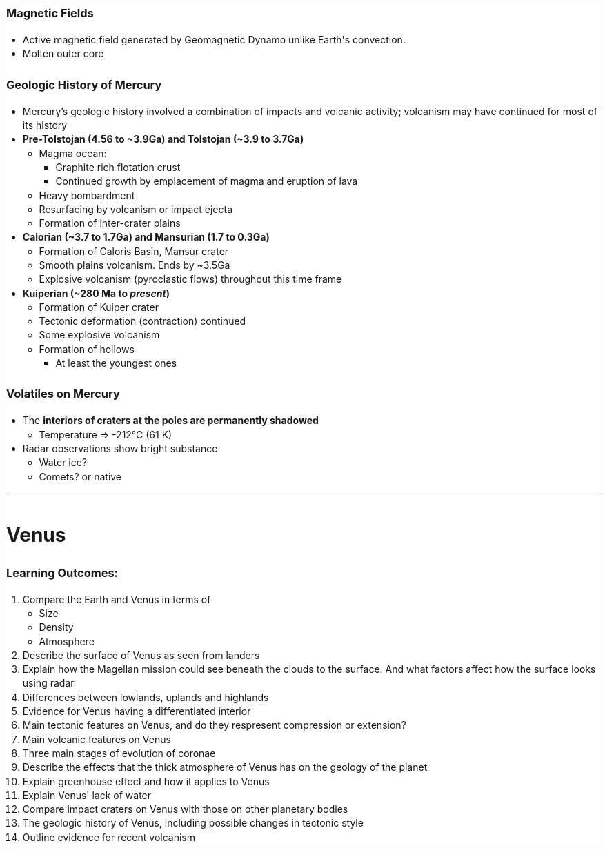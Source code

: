 ### Magnetic Fields

- Active magnetic field generated by Geomagnetic Dynamo unlike Earth's convection.
- Molten outer core

### Geologic History of Mercury

- Mercury’s geologic history involved a combination of impacts and volcanic activity; volcanism may have continued for most of its history
- **Pre-Tolstojan (4.56 to ~3.9Ga) and Tolstojan (~3.9 to 3.7Ga)**
    - Magma ocean:
        - Graphite rich flotation crust
        - Continued growth by emplacement of magma and eruption of lava
    - Heavy bombardment
    - Resurfacing by volcanism or impact ejecta
    - Formation of inter-crater plains
- **Calorian (~3.7 to 1.7Ga) and Mansurian (1.7 to 0.3Ga)**
    - Formation of Caloris Basin, Mansur crater
    - Smooth plains volcanism. Ends by ~3.5Ga
    - Explosive volcanism (pyroclastic flows) throughout this time frame
- **Kuiperian (~280 Ma to *present*)**
    - Formation of Kuiper crater
    - Tectonic deformation (contraction) continued
    - Some explosive volcanism
    - Formation of hollows
        - At least the youngest ones

### Volatiles on Mercury

- The **interiors of craters at the poles are permanently shadowed**
    - Temperature ⇒ -212°C (61 K)
- Radar observations show bright substance
    - Water ice?
    - Comets? or native

---

# Venus

### Learning Outcomes:

1. Compare the Earth and Venus in terms of 
    - Size
    - Density
    - Atmosphere
2. Describe the surface of Venus as seen from landers
3. Explain how the Magellan mission could see beneath the clouds to the surface. And what factors affect how the surface looks using radar
4. Differences between lowlands, uplands and highlands
5. Evidence for Venus having a differentiated interior
6. Main tectonic features on Venus, and do they respresent compression or extension?
7. Main volcanic features on Venus
8. Three main stages of evolution of coronae
9. Describe the effects that the thick atmosphere of Venus has on the geology of the planet
10. Explain greenhouse effect and how it applies to Venus
11. Explain Venus' lack of water
12. Compare impact craters on Venus with those on other planetary bodies
13. The geologic history of Venus, including possible changes in tectonic style
14. Outline evidence for recent volcanism
